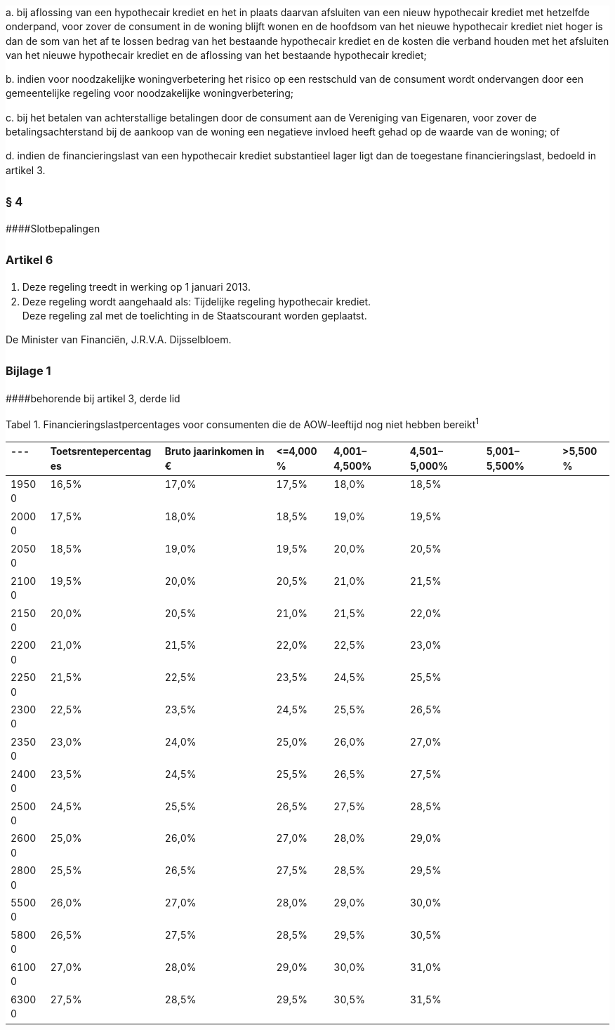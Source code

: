 a. bij aflossing van een hypothecair krediet en het in plaats daarvan afsluiten van een nieuw hypothecair krediet met hetzelfde onderpand, voor zover de consument in de woning blijft wonen en de hoofdsom van het nieuwe hypothecair krediet niet hoger is dan de som van het af te lossen bedrag van het bestaande hypothecair krediet en de kosten die verband houden met het afsluiten van het nieuwe hypothecair krediet en de aflossing van het bestaande hypothecair krediet;  

b. indien voor noodzakelijke woningverbetering het risico op een restschuld van de consument wordt ondervangen door een gemeentelijke regeling voor noodzakelijke woningverbetering; 

c. bij het betalen van achterstallige betalingen door de consument aan de Vereniging van Eigenaren, voor zover de betalingsachterstand bij de aankoop van de woning een negatieve invloed heeft gehad op de waarde van de woning; of  

d. indien de financieringslast van een hypothecair krediet substantieel lager ligt dan de toegestane financieringslast, bedoeld in artikel 3.    

### §  4  

####Slotbepalingen

### Artikel  6  

1.  Deze regeling treedt in werking op 1 januari 2013.   
2.  Deze regeling wordt aangehaald als: Tijdelijke regeling hypothecair krediet.  
Deze regeling zal met de toelichting in de Staatscourant worden geplaatst.  

De 
Minister van Financiën, 
J.R.V.A. Dijsselbloem.    

### Bijlage 1 

####behorende bij artikel 3, derde lid 

Tabel 1. Financieringslastpercentages voor consumenten die de AOW-leeftijd nog niet hebben bereikt<sup>1</sup>  

|--- |  Toetsrentepercentages  | Bruto jaarinkomen in €  | <=4,000%  | 4,001–4,500%  | 4,501–5,000%  | 5,001–5,500%  | >5,500%  |
|:---|:---|:---|:---|:---|:---|:---|:---|
| 19500  | 16,5%  | 17,0%  | 17,5%  | 18,0%  | 18,5%  |
| 20000  | 17,5%  | 18,0%  | 18,5%  | 19,0%  | 19,5%  |
| 20500  | 18,5%  | 19,0%  | 19,5%  | 20,0%  | 20,5%  |
| 21000  | 19,5%  | 20,0%  | 20,5%  | 21,0%  | 21,5%  |
| 21500  | 20,0%  | 20,5%  | 21,0%  | 21,5%  | 22,0%  |
| 22000  | 21,0%  | 21,5%  | 22,0%  | 22,5%  | 23,0%  |
| 22500  | 21,5%  | 22,5%  | 23,5%  | 24,5%  | 25,5%  |
| 23000  | 22,5%  | 23,5%  | 24,5%  | 25,5%  | 26,5%  |
| 23500  | 23,0%  | 24,0%  | 25,0%  | 26,0%  | 27,0%  |
| 24000  | 23,5%  | 24,5%  | 25,5%  | 26,5%  | 27,5%  |
| 25000  | 24,5%  | 25,5%  | 26,5%  | 27,5%  | 28,5%  |
| 26000  | 25,0%  | 26,0%  | 27,0%  | 28,0%  | 29,0%  |
| 28000  | 25,5%  | 26,5%  | 27,5%  | 28,5%  | 29,5%  |
| 55000  | 26,0%  | 27,0%  | 28,0%  | 29,0%  | 30,0%  |
| 58000  | 26,5%  | 27,5%  | 28,5%  | 29,5%  | 30,5%  |
| 61000  | 27,0%  | 28,0%  | 29,0%  | 30,0%  | 31,0%  |
| 63000  | 27,5%  | 28,5%  | 29,5%  | 30,5%  | 31,5%  |